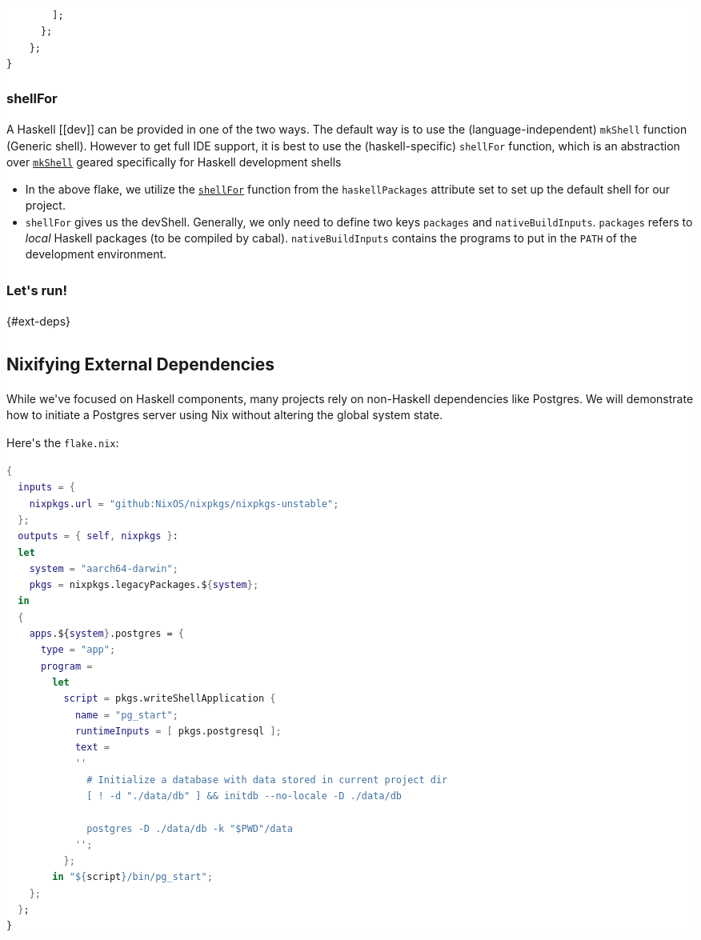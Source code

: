 ```nix title="flake.nix"
        ];
      };
    };
}
```

### shellFor

A Haskell [[dev]] can be provided in one of the two ways. The default way is to use the (language-independent) `mkShell` function (Generic shell). However to get full IDE support, it is best to use the (haskell-specific) `shellFor` function, which is an abstraction over [`mkShell`](https://nixos.org/manual/nixpkgs/stable/#sec-pkgs-mkShell) geared specifically for Haskell development shells

- In the above flake, we utilize the [`shellFor`](https://nixos.wiki/wiki/Haskell#Using_shellFor_.28multiple_packages.29) function from the `haskellPackages` attribute set to set up the default shell for our project. 
- `shellFor` gives us the devShell. Generally, we only need to define two keys `packages` and `nativeBuildInputs`. `packages` refers to *local* Haskell packages (to be compiled by cabal). `nativeBuildInputs` contains the programs to put in the `PATH` of the development environment.

### Let's run!
<script async id="asciicast-591426" src="https://asciinema.org/a/591426.js" data-speed="3" data-preload="true" data-theme="solarized-light" data-rows="30" data-idleTimeLimit="3"></script>

{#ext-deps}
## Nixifying External Dependencies

While we've focused on Haskell components, many projects rely on non-Haskell dependencies like Postgres. We will demonstrate how to initiate a Postgres server using Nix without altering the global system state.

Here's the `flake.nix`:

```nix title="flake.nix"
{
  inputs = {
    nixpkgs.url = "github:NixOS/nixpkgs/nixpkgs-unstable";
  };
  outputs = { self, nixpkgs }:
  let
    system = "aarch64-darwin";
    pkgs = nixpkgs.legacyPackages.${system};
  in
  {
    apps.${system}.postgres = {
      type = "app";
      program = 
        let
          script = pkgs.writeShellApplication {
            name = "pg_start";
            runtimeInputs = [ pkgs.postgresql ];
            text = 
            ''
              # Initialize a database with data stored in current project dir
              [ ! -d "./data/db" ] && initdb --no-locale -D ./data/db

              postgres -D ./data/db -k "$PWD"/data
            '';
          };
        in "${script}/bin/pg_start";
    };
  };
}
```